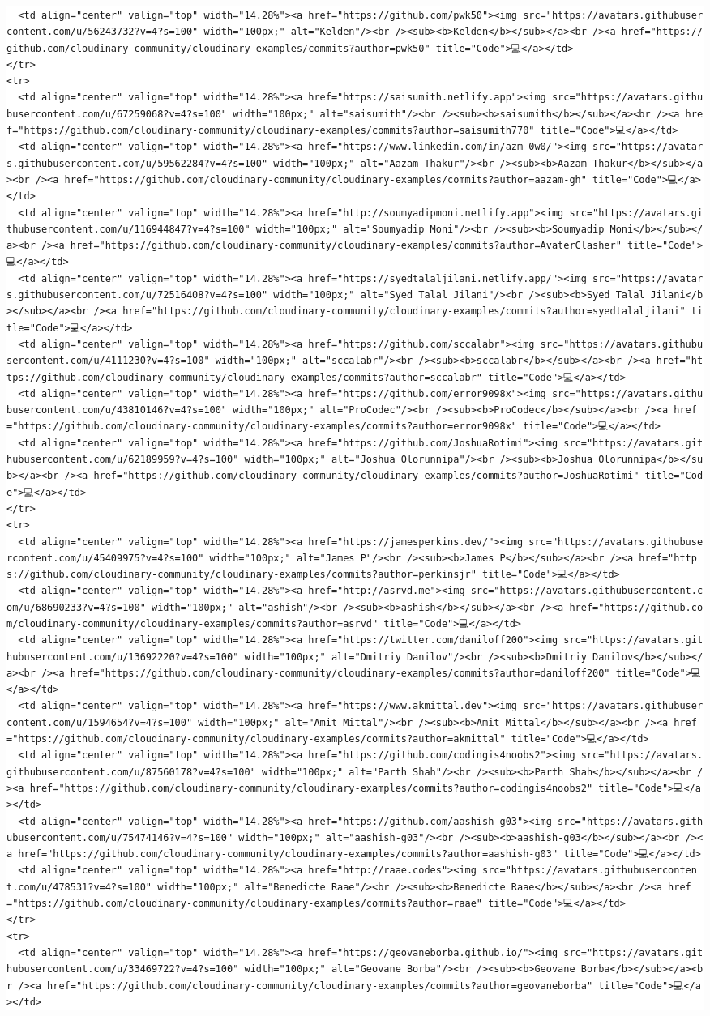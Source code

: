       <td align="center" valign="top" width="14.28%"><a href="https://github.com/pwk50"><img src="https://avatars.githubusercontent.com/u/56243732?v=4?s=100" width="100px;" alt="Kelden"/><br /><sub><b>Kelden</b></sub></a><br /><a href="https://github.com/cloudinary-community/cloudinary-examples/commits?author=pwk50" title="Code">💻</a></td>
    </tr>
    <tr>
      <td align="center" valign="top" width="14.28%"><a href="https://saisumith.netlify.app"><img src="https://avatars.githubusercontent.com/u/67259068?v=4?s=100" width="100px;" alt="saisumith"/><br /><sub><b>saisumith</b></sub></a><br /><a href="https://github.com/cloudinary-community/cloudinary-examples/commits?author=saisumith770" title="Code">💻</a></td>
      <td align="center" valign="top" width="14.28%"><a href="https://www.linkedin.com/in/azm-0w0/"><img src="https://avatars.githubusercontent.com/u/59562284?v=4?s=100" width="100px;" alt="Aazam Thakur"/><br /><sub><b>Aazam Thakur</b></sub></a><br /><a href="https://github.com/cloudinary-community/cloudinary-examples/commits?author=aazam-gh" title="Code">💻</a></td>
      <td align="center" valign="top" width="14.28%"><a href="http://soumyadipmoni.netlify.app"><img src="https://avatars.githubusercontent.com/u/116944847?v=4?s=100" width="100px;" alt="Soumyadip Moni"/><br /><sub><b>Soumyadip Moni</b></sub></a><br /><a href="https://github.com/cloudinary-community/cloudinary-examples/commits?author=AvaterClasher" title="Code">💻</a></td>
      <td align="center" valign="top" width="14.28%"><a href="https://syedtalaljilani.netlify.app/"><img src="https://avatars.githubusercontent.com/u/72516408?v=4?s=100" width="100px;" alt="Syed Talal Jilani"/><br /><sub><b>Syed Talal Jilani</b></sub></a><br /><a href="https://github.com/cloudinary-community/cloudinary-examples/commits?author=syedtalaljilani" title="Code">💻</a></td>
      <td align="center" valign="top" width="14.28%"><a href="https://github.com/sccalabr"><img src="https://avatars.githubusercontent.com/u/4111230?v=4?s=100" width="100px;" alt="sccalabr"/><br /><sub><b>sccalabr</b></sub></a><br /><a href="https://github.com/cloudinary-community/cloudinary-examples/commits?author=sccalabr" title="Code">💻</a></td>
      <td align="center" valign="top" width="14.28%"><a href="https://github.com/error9098x"><img src="https://avatars.githubusercontent.com/u/43810146?v=4?s=100" width="100px;" alt="ProCodec"/><br /><sub><b>ProCodec</b></sub></a><br /><a href="https://github.com/cloudinary-community/cloudinary-examples/commits?author=error9098x" title="Code">💻</a></td>
      <td align="center" valign="top" width="14.28%"><a href="https://github.com/JoshuaRotimi"><img src="https://avatars.githubusercontent.com/u/62189959?v=4?s=100" width="100px;" alt="Joshua Olorunnipa"/><br /><sub><b>Joshua Olorunnipa</b></sub></a><br /><a href="https://github.com/cloudinary-community/cloudinary-examples/commits?author=JoshuaRotimi" title="Code">💻</a></td>
    </tr>
    <tr>
      <td align="center" valign="top" width="14.28%"><a href="https://jamesperkins.dev/"><img src="https://avatars.githubusercontent.com/u/45409975?v=4?s=100" width="100px;" alt="James P"/><br /><sub><b>James P</b></sub></a><br /><a href="https://github.com/cloudinary-community/cloudinary-examples/commits?author=perkinsjr" title="Code">💻</a></td>
      <td align="center" valign="top" width="14.28%"><a href="http://asrvd.me"><img src="https://avatars.githubusercontent.com/u/68690233?v=4?s=100" width="100px;" alt="ashish"/><br /><sub><b>ashish</b></sub></a><br /><a href="https://github.com/cloudinary-community/cloudinary-examples/commits?author=asrvd" title="Code">💻</a></td>
      <td align="center" valign="top" width="14.28%"><a href="https://twitter.com/daniloff200"><img src="https://avatars.githubusercontent.com/u/13692220?v=4?s=100" width="100px;" alt="Dmitriy Danilov"/><br /><sub><b>Dmitriy Danilov</b></sub></a><br /><a href="https://github.com/cloudinary-community/cloudinary-examples/commits?author=daniloff200" title="Code">💻</a></td>
      <td align="center" valign="top" width="14.28%"><a href="https://www.akmittal.dev"><img src="https://avatars.githubusercontent.com/u/1594654?v=4?s=100" width="100px;" alt="Amit Mittal"/><br /><sub><b>Amit Mittal</b></sub></a><br /><a href="https://github.com/cloudinary-community/cloudinary-examples/commits?author=akmittal" title="Code">💻</a></td>
      <td align="center" valign="top" width="14.28%"><a href="https://github.com/codingis4noobs2"><img src="https://avatars.githubusercontent.com/u/87560178?v=4?s=100" width="100px;" alt="Parth Shah"/><br /><sub><b>Parth Shah</b></sub></a><br /><a href="https://github.com/cloudinary-community/cloudinary-examples/commits?author=codingis4noobs2" title="Code">💻</a></td>
      <td align="center" valign="top" width="14.28%"><a href="https://github.com/aashish-g03"><img src="https://avatars.githubusercontent.com/u/75474146?v=4?s=100" width="100px;" alt="aashish-g03"/><br /><sub><b>aashish-g03</b></sub></a><br /><a href="https://github.com/cloudinary-community/cloudinary-examples/commits?author=aashish-g03" title="Code">💻</a></td>
      <td align="center" valign="top" width="14.28%"><a href="http://raae.codes"><img src="https://avatars.githubusercontent.com/u/478531?v=4?s=100" width="100px;" alt="Benedicte Raae"/><br /><sub><b>Benedicte Raae</b></sub></a><br /><a href="https://github.com/cloudinary-community/cloudinary-examples/commits?author=raae" title="Code">💻</a></td>
    </tr>
    <tr>
      <td align="center" valign="top" width="14.28%"><a href="https://geovaneborba.github.io/"><img src="https://avatars.githubusercontent.com/u/33469722?v=4?s=100" width="100px;" alt="Geovane Borba"/><br /><sub><b>Geovane Borba</b></sub></a><br /><a href="https://github.com/cloudinary-community/cloudinary-examples/commits?author=geovaneborba" title="Code">💻</a></td>